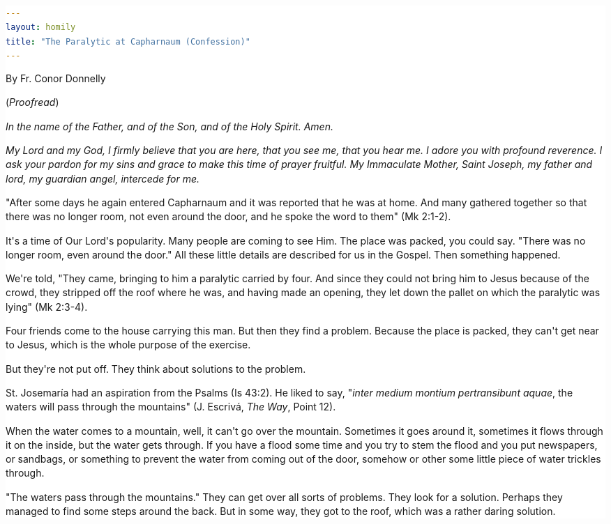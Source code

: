 ```yaml
---
layout: homily
title: "The Paralytic at Capharnaum (Confession)"
---
```



By Fr. Conor Donnelly

(*Proofread*)

*In the name of the Father, and of the Son, and of the Holy Spirit.
Amen.*

*My Lord and my God, I firmly believe that you are here, that you see
me, that you hear me. I adore you with profound reverence. I ask your
pardon for my sins and grace to make this time of prayer fruitful. My
Immaculate Mother, Saint Joseph, my father and lord, my guardian angel,
intercede for me.*

"After some days he again entered Capharnaum and it was reported that he
was at home. And many gathered together so that there was no longer
room, not even around the door, and he spoke the word to them" (Mk
2:1-2).

It\'s a time of Our Lord\'s popularity. Many people are coming to see
Him. The place was packed, you could say. "There was no longer room,
even around the door." All these little details are described for us in
the Gospel. Then something happened.

We're told, "They came, bringing to him a paralytic carried by four. And
since they could not bring him to Jesus because of the crowd, they
stripped off the roof where he was, and having made an opening, they let
down the pallet on which the paralytic was lying" (Mk 2:3-4).

Four friends come to the house carrying this man. But then they find a
problem. Because the place is packed, they can\'t get near to Jesus,
which is the whole purpose of the exercise.

But they\'re not put off. They think about solutions to the problem.

St. Josemaría had an aspiration from the Psalms (Is 43:2). He liked to
say, "*inter medium montium pertransibunt aquae*, the waters will pass
through the mountains" (J. Escrivá, *The Way*, Point 12).

When the water comes to a mountain, well, it can\'t go over the
mountain. Sometimes it goes around it, sometimes it flows through it on
the inside, but the water gets through. If you have a flood some time
and you try to stem the flood and you put newspapers, or sandbags, or
something to prevent the water from coming out of the door, somehow or
other some little piece of water trickles through.

"The waters pass through the mountains." They can get over all sorts of
problems. They look for a solution. Perhaps they managed to find some
steps around the back. But in some way, they got to the roof, which was
a rather daring solution.

